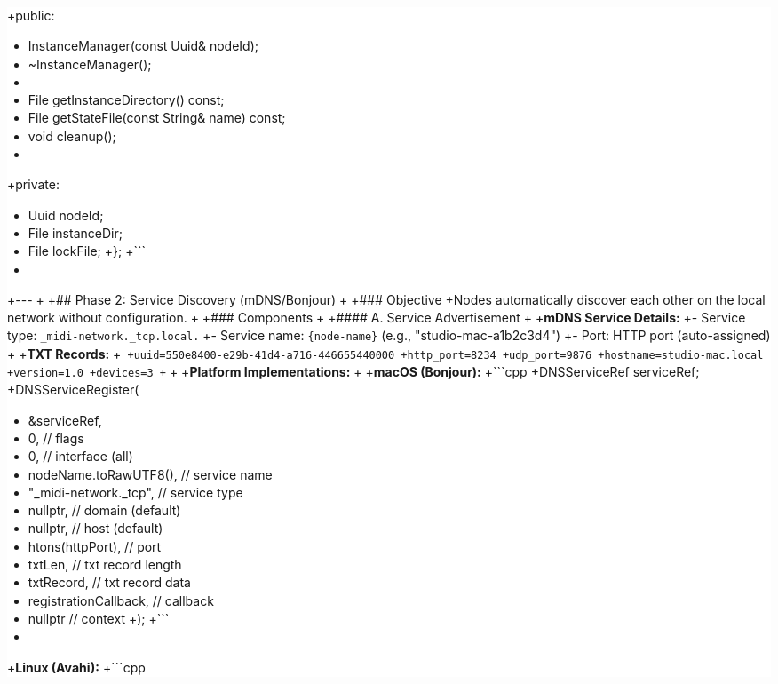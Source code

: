+public:
+    InstanceManager(const Uuid& nodeId);
+    ~InstanceManager();
+
+    File getInstanceDirectory() const;
+    File getStateFile(const String& name) const;
+    void cleanup();
+
+private:
+    Uuid nodeId;
+    File instanceDir;
+    File lockFile;
+};
+```
+
+---
+
+## Phase 2: Service Discovery (mDNS/Bonjour)
+
+### Objective
+Nodes automatically discover each other on the local network without configuration.
+
+### Components
+
+#### A. Service Advertisement
+
+**mDNS Service Details:**
+- Service type: `_midi-network._tcp.local.`
+- Service name: `{node-name}` (e.g., "studio-mac-a1b2c3d4")
+- Port: HTTP port (auto-assigned)
+
+**TXT Records:**
+```
+uuid=550e8400-e29b-41d4-a716-446655440000
+http_port=8234
+udp_port=9876
+hostname=studio-mac.local
+version=1.0
+devices=3
+```
+
+**Platform Implementations:**
+
+**macOS (Bonjour):**
+```cpp
+DNSServiceRef serviceRef;
+DNSServiceRegister(
+    &serviceRef,
+    0,                              // flags
+    0,                              // interface (all)
+    nodeName.toRawUTF8(),          // service name
+    "_midi-network._tcp",          // service type
+    nullptr,                       // domain (default)
+    nullptr,                       // host (default)
+    htons(httpPort),               // port
+    txtLen,                        // txt record length
+    txtRecord,                     // txt record data
+    registrationCallback,          // callback
+    nullptr                        // context
+);
+```
+
+**Linux (Avahi):**
+```cpp